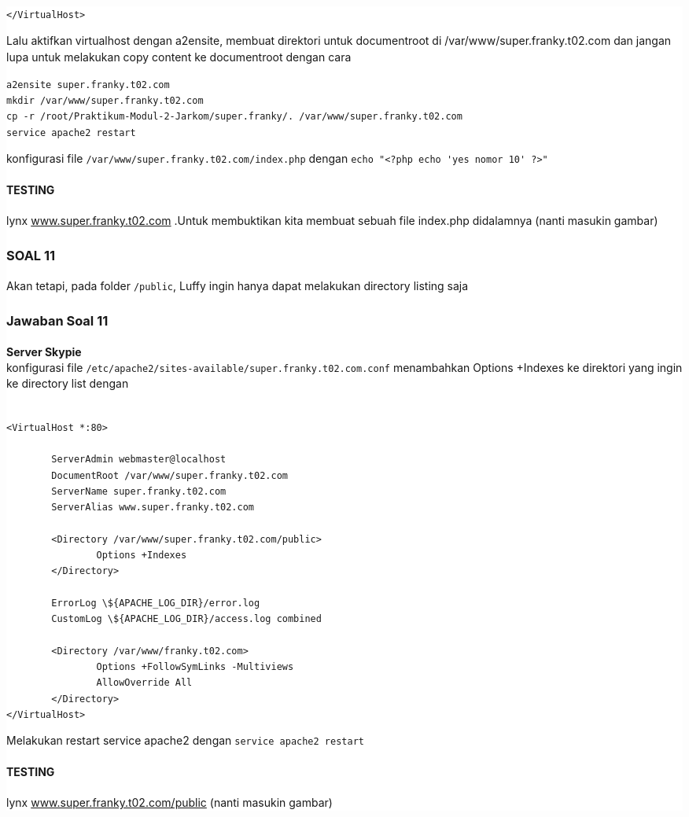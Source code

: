 ```
</VirtualHost>
```
Lalu aktifkan virtualhost dengan a2ensite, membuat direktori untuk documentroot di /var/www/super.franky.t02.com dan jangan lupa untuk melakukan copy content ke documentroot dengan cara
```
a2ensite super.franky.t02.com
mkdir /var/www/super.franky.t02.com
cp -r /root/Praktikum-Modul-2-Jarkom/super.franky/. /var/www/super.franky.t02.com
service apache2 restart
```
konfigurasi file `/var/www/super.franky.t02.com/index.php` dengan `echo "<?php echo 'yes nomor 10' ?>"`    

#### TESTING
lynx  www.super.franky.t02.com .Untuk membuktikan kita membuat sebuah file index.php didalamnya
(nanti masukin gambar)

### SOAL 11
Akan tetapi, pada folder `/public`, Luffy ingin hanya dapat melakukan directory listing saja   

### Jawaban Soal 11
**Server Skypie**    
konfigurasi file `/etc/apache2/sites-available/super.franky.t02.com.conf` menambahkan Options +Indexes ke direktori yang ingin ke directory list dengan  
```

<VirtualHost *:80>

        ServerAdmin webmaster@localhost
        DocumentRoot /var/www/super.franky.t02.com
        ServerName super.franky.t02.com
        ServerAlias www.super.franky.t02.com

        <Directory /var/www/super.franky.t02.com/public>
                Options +Indexes
        </Directory>

        ErrorLog \${APACHE_LOG_DIR}/error.log
        CustomLog \${APACHE_LOG_DIR}/access.log combined

        <Directory /var/www/franky.t02.com>
                Options +FollowSymLinks -Multiviews
                AllowOverride All
        </Directory>
</VirtualHost>

```     
Melakukan restart service apache2 dengan `service apache2 restart`    

#### TESTING
lynx  www.super.franky.t02.com/public
(nanti masukin gambar)
